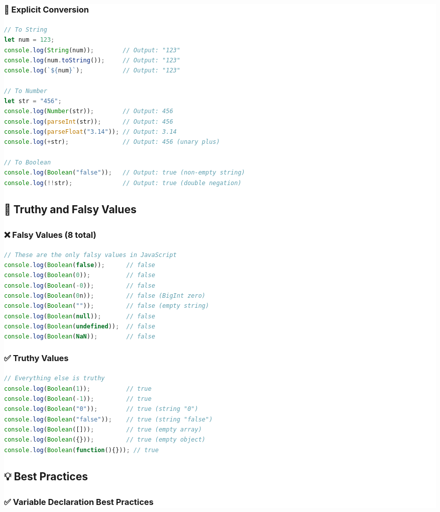 ### 🎯 Explicit Conversion

```javascript
// To String
let num = 123;
console.log(String(num));        // Output: "123"
console.log(num.toString());     // Output: "123"
console.log(`${num}`);           // Output: "123"

// To Number
let str = "456";
console.log(Number(str));        // Output: 456
console.log(parseInt(str));      // Output: 456
console.log(parseFloat("3.14")); // Output: 3.14
console.log(+str);               // Output: 456 (unary plus)

// To Boolean
console.log(Boolean("false"));   // Output: true (non-empty string)
console.log(!!str);              // Output: true (double negation)
```

## 🎯 Truthy and Falsy Values

### ❌ Falsy Values (8 total)
```javascript
// These are the only falsy values in JavaScript
console.log(Boolean(false));      // false
console.log(Boolean(0));          // false
console.log(Boolean(-0));         // false
console.log(Boolean(0n));         // false (BigInt zero)
console.log(Boolean(""));         // false (empty string)
console.log(Boolean(null));       // false
console.log(Boolean(undefined));  // false
console.log(Boolean(NaN));        // false
```

### ✅ Truthy Values
```javascript
// Everything else is truthy
console.log(Boolean(1));          // true
console.log(Boolean(-1));         // true
console.log(Boolean("0"));        // true (string "0")
console.log(Boolean("false"));    // true (string "false")
console.log(Boolean([]));         // true (empty array)
console.log(Boolean({}));         // true (empty object)
console.log(Boolean(function(){})); // true
```

## 💡 Best Practices

### ✅ Variable Declaration Best Practices
